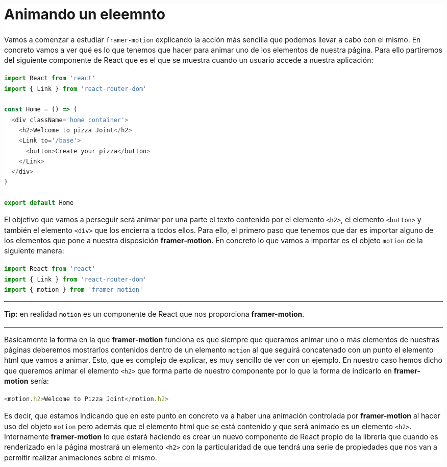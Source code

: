# Animando un eleemnto

Vamos a comenzar a estudiar `framer-motion` explicando la acción más sencilla que podemos llevar a cabo con el mismo. En concreto vamos a ver qué es lo que tenemos que hacer para animar uno de los elementos de nuestra página. Para ello partiremos del siguiente componente de React que es el que se muestra cuando un usuario accede a nuestra aplicación:

```javascript
import React from 'react'
import { Link } from 'react-router-dom'

const Home = () => (
  <div className='home container'>
    <h2>Welcome to pizza Joint</h2>
    <Link to='/base'>
      <button>Create your pizza</button>
    </Link>
  </div>
)

export default Home
```

El objetivo que vamos a perseguir será animar por una parte el texto contenido por el elemento `<h2>`, el elemento `<button>` y también el elemento `<div>` que los encierra a todos ellos. Para ello, el primero paso que tenemos que dar es importar alguno de los elementos que pone a nuestra disposición **framer-motion**. En concreto lo que vamos a importar es el objeto `motion` de la siguiente manera:

```javascript
import React from 'react'
import { Link } from 'react-router-dom'
import { motion } from 'framer-motion' 
```

---
**Tip:** en realidad `motion` es un componente de React que nos proporciona **framer-motion**.

---

Básicamente la forma en la que **framer-motion** funciona es que siempre que queramos animar uno o más elementos de nuestras páginas deberemos mostrarlos contenidos dentro de un elemento `motion` al que seguirá concatenado con un punto el elemento html que vamos a animar. Esto, que es complejo de explicar, es muy sencillo de ver con un ejemplo. En nuestro caso hemos dicho que queremos animar el elemento `<h2>` que forma parte de nuestro componente por lo que la forma de indicarlo en **framer-motion** sería:

```javascript
<motion.h2>Welcome to Pizza Joint</motion.h2>
```

Es decir, que estamos indicando que en este punto en concreto va a haber una animación controlada por **framer-motion** al hacer uso del objeto `motion` pero además que el elemento html que se está contenido y que será animado es un elemento `<h2>`. Internamente **framer-motion** lo que estará haciendo es crear un nuevo componente de React propio de la librería que cuando es renderizado en la página mostrará un elemento `<h2>` con la particularidad de que tendrá una serie de propiedades que nos van a permitir realizar animaciones sobre el mismo.
